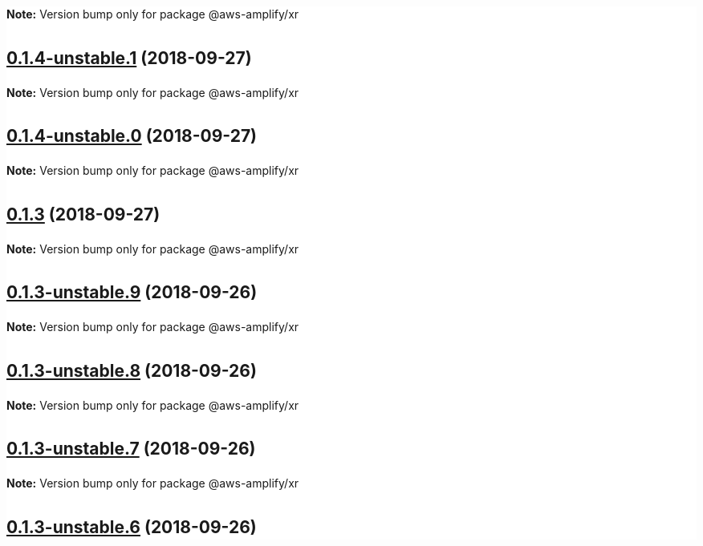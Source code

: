 **Note:** Version bump only for package @aws-amplify/xr

<a name="0.1.4-unstable.1"></a>

## [0.1.4-unstable.1](https://github.com/aws/aws-amplify/compare/@aws-amplify/xr@0.1.4-unstable.0...@aws-amplify/xr@0.1.4-unstable.1) (2018-09-27)

**Note:** Version bump only for package @aws-amplify/xr

<a name="0.1.4-unstable.0"></a>

## [0.1.4-unstable.0](https://github.com/aws/aws-amplify/compare/@aws-amplify/xr@0.1.3...@aws-amplify/xr@0.1.4-unstable.0) (2018-09-27)

**Note:** Version bump only for package @aws-amplify/xr

<a name="0.1.3"></a>

## [0.1.3](https://github.com/aws/aws-amplify/compare/@aws-amplify/xr@0.1.3-unstable.9...@aws-amplify/xr@0.1.3) (2018-09-27)

**Note:** Version bump only for package @aws-amplify/xr

<a name="0.1.3-unstable.9"></a>

## [0.1.3-unstable.9](https://github.com/aws/aws-amplify/compare/@aws-amplify/xr@0.1.3-unstable.8...@aws-amplify/xr@0.1.3-unstable.9) (2018-09-26)

**Note:** Version bump only for package @aws-amplify/xr

<a name="0.1.3-unstable.8"></a>

## [0.1.3-unstable.8](https://github.com/aws/aws-amplify/compare/@aws-amplify/xr@0.1.3-unstable.7...@aws-amplify/xr@0.1.3-unstable.8) (2018-09-26)

**Note:** Version bump only for package @aws-amplify/xr

<a name="0.1.3-unstable.7"></a>

## [0.1.3-unstable.7](https://github.com/aws/aws-amplify/compare/@aws-amplify/xr@0.1.3-unstable.6...@aws-amplify/xr@0.1.3-unstable.7) (2018-09-26)

**Note:** Version bump only for package @aws-amplify/xr

<a name="0.1.3-unstable.6"></a>

## [0.1.3-unstable.6](https://github.com/aws/aws-amplify/compare/@aws-amplify/xr@0.1.3-unstable.4...@aws-amplify/xr@0.1.3-unstable.6) (2018-09-26)
